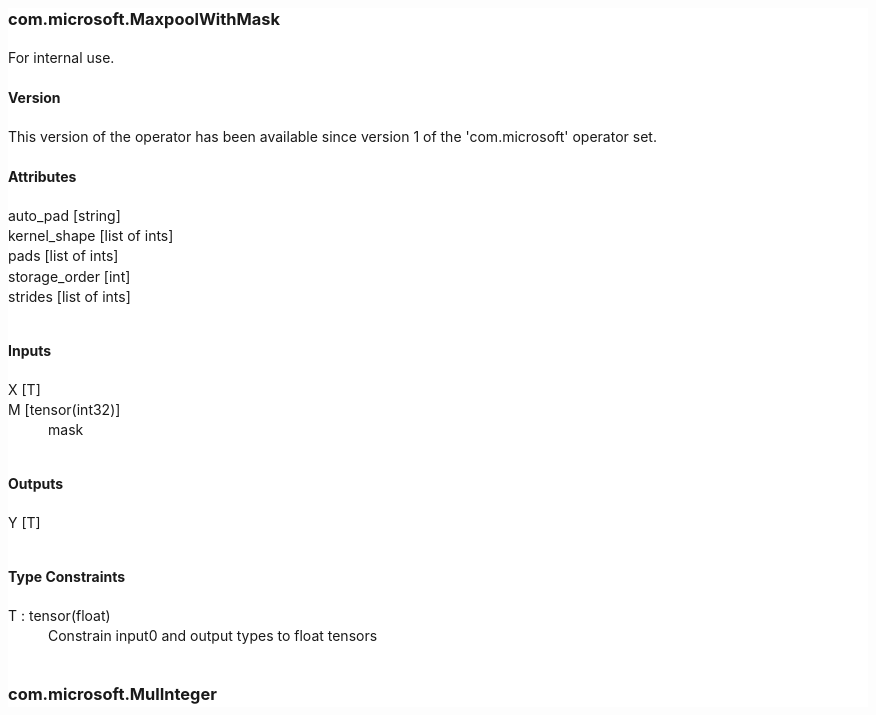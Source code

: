 
### <a name="com.microsoft.MaxpoolWithMask"></a><a name="com.microsoft.maxpoolwithmask">**com.microsoft.MaxpoolWithMask**</a>

  For internal use.

#### Version

This version of the operator has been available since version 1 of the 'com.microsoft' operator set.

#### Attributes

<table><dl>
<dt>auto_pad [string]</dt>
<dd></dd>
<dt>kernel_shape [list of ints]</dt>
<dd></dd>
<dt>pads [list of ints]</dt>
<dd></dd>
<dt>storage_order [int]</dt>
<dd></dd>
<dt>strides [list of ints]</dt>
<dd></dd>
</dl></table>

#### Inputs

<table><dl>
<dt>X [T]</dt>
<dd></dd>
<dt>M [tensor(int32)]</dt>
<dd>mask</dd>
</dl></table>

#### Outputs

<table><dl>
<dt>Y [T]</dt>
<dd></dd>
</dl></table>

#### Type Constraints

<table><dl>
<dt>T : tensor(float)</dt>
<dd>Constrain input0 and output types to float tensors</dd>
</dl></table>


### <a name="com.microsoft.MulInteger"></a><a name="com.microsoft.mulinteger">**com.microsoft.MulInteger**</a>
